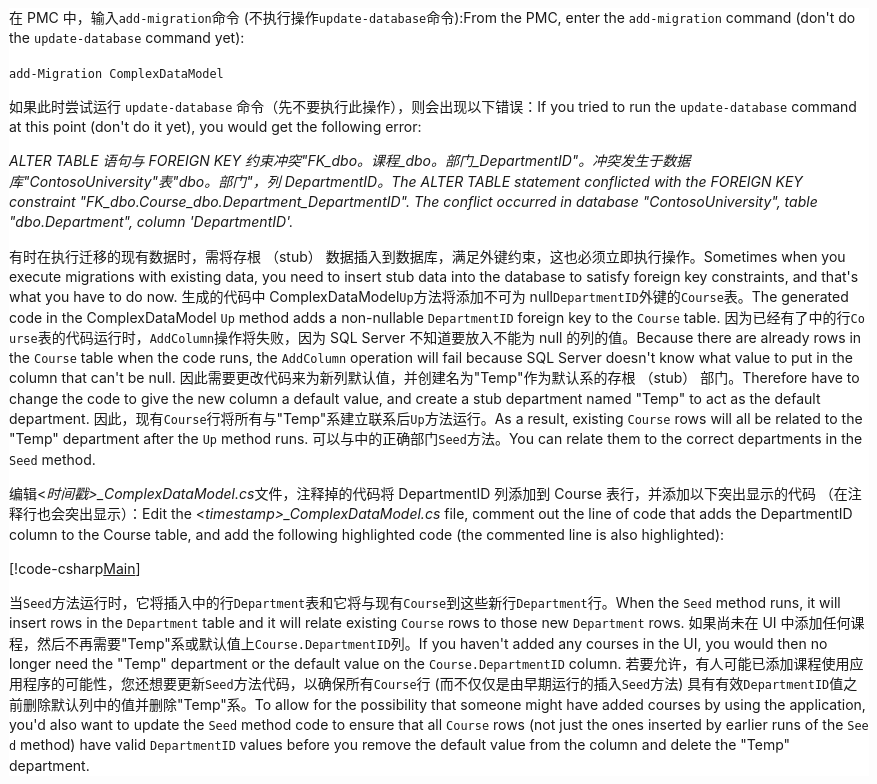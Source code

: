 <span data-ttu-id="d71d9-326">在 PMC 中，输入`add-migration`命令 (不执行操作`update-database`命令):</span><span class="sxs-lookup"><span data-stu-id="d71d9-326">From the PMC, enter the `add-migration` command (don't do the `update-database` command yet):</span></span>

`add-Migration ComplexDataModel`

<span data-ttu-id="d71d9-327">如果此时尝试运行 `update-database` 命令（先不要执行此操作），则会出现以下错误：</span><span class="sxs-lookup"><span data-stu-id="d71d9-327">If you tried to run the `update-database` command at this point (don't do it yet), you would get the following error:</span></span>

<span data-ttu-id="d71d9-328">*ALTER TABLE 语句与 FOREIGN KEY 约束冲突"FK\_dbo。课程\_dbo。部门\_DepartmentID"。冲突发生于数据库"ContosoUniversity"表"dbo。部门"，列 DepartmentID。*</span><span class="sxs-lookup"><span data-stu-id="d71d9-328">*The ALTER TABLE statement conflicted with the FOREIGN KEY constraint "FK\_dbo.Course\_dbo.Department\_DepartmentID". The conflict occurred in database "ContosoUniversity", table "dbo.Department", column 'DepartmentID'.*</span></span>

<span data-ttu-id="d71d9-329">有时在执行迁移的现有数据时，需将存根 （stub） 数据插入到数据库，满足外键约束，这也必须立即执行操作。</span><span class="sxs-lookup"><span data-stu-id="d71d9-329">Sometimes when you execute migrations with existing data, you need to insert stub data into the database to satisfy foreign key constraints, and that's what you have to do now.</span></span> <span data-ttu-id="d71d9-330">生成的代码中 ComplexDataModel`Up`方法将添加不可为 null`DepartmentID`外键的`Course`表。</span><span class="sxs-lookup"><span data-stu-id="d71d9-330">The generated code in the ComplexDataModel `Up` method adds a non-nullable `DepartmentID` foreign key to the `Course` table.</span></span> <span data-ttu-id="d71d9-331">因为已经有了中的行`Course`表的代码运行时，`AddColumn`操作将失败，因为 SQL Server 不知道要放入不能为 null 的列的值。</span><span class="sxs-lookup"><span data-stu-id="d71d9-331">Because there are already rows in the `Course` table when the code runs, the `AddColumn` operation will fail because SQL Server doesn't know what value to put in the column that can't be null.</span></span> <span data-ttu-id="d71d9-332">因此需要更改代码来为新列默认值，并创建名为"Temp"作为默认系的存根 （stub） 部门。</span><span class="sxs-lookup"><span data-stu-id="d71d9-332">Therefore have to change the code to give the new column a default value, and create a stub department named "Temp" to act as the default department.</span></span> <span data-ttu-id="d71d9-333">因此，现有`Course`行将所有与"Temp"系建立联系后`Up`方法运行。</span><span class="sxs-lookup"><span data-stu-id="d71d9-333">As a result, existing `Course` rows will all be related to the "Temp" department after the `Up` method runs.</span></span> <span data-ttu-id="d71d9-334">可以与中的正确部门`Seed`方法。</span><span class="sxs-lookup"><span data-stu-id="d71d9-334">You can relate them to the correct departments in the `Seed` method.</span></span>

<span data-ttu-id="d71d9-335">编辑&lt;*时间戳&gt;\_ComplexDataModel.cs*文件，注释掉的代码将 DepartmentID 列添加到 Course 表行，并添加以下突出显示的代码 （在注释行也会突出显示）：</span><span class="sxs-lookup"><span data-stu-id="d71d9-335">Edit the &lt;*timestamp&gt;\_ComplexDataModel.cs* file, comment out the line of code that adds the DepartmentID column to the Course table, and add the following highlighted code (the commented line is also highlighted):</span></span>

[!code-csharp[Main](creating-a-more-complex-data-model-for-an-asp-net-mvc-application/samples/sample34.cs?highlight=14-18)]

<span data-ttu-id="d71d9-336">当`Seed`方法运行时，它将插入中的行`Department`表和它将与现有`Course`到这些新行`Department`行。</span><span class="sxs-lookup"><span data-stu-id="d71d9-336">When the `Seed` method runs, it will insert rows in the `Department` table and it will relate existing `Course` rows to those new `Department` rows.</span></span> <span data-ttu-id="d71d9-337">如果尚未在 UI 中添加任何课程，然后不再需要"Temp"系或默认值上`Course.DepartmentID`列。</span><span class="sxs-lookup"><span data-stu-id="d71d9-337">If you haven't added any courses in the UI, you would then no longer need the "Temp" department or the default value on the `Course.DepartmentID` column.</span></span> <span data-ttu-id="d71d9-338">若要允许，有人可能已添加课程使用应用程序的可能性，您还想要更新`Seed`方法代码，以确保所有`Course`行 (而不仅仅是由早期运行的插入`Seed`方法) 具有有效`DepartmentID`值之前删除默认列中的值并删除"Temp"系。</span><span class="sxs-lookup"><span data-stu-id="d71d9-338">To allow for the possibility that someone might have added courses by using the application, you'd also want to update the `Seed` method code to ensure that all `Course` rows (not just the ones inserted by earlier runs of the `Seed` method) have valid `DepartmentID` values before you remove the default value from the column and delete the "Temp" department.</span></span>
